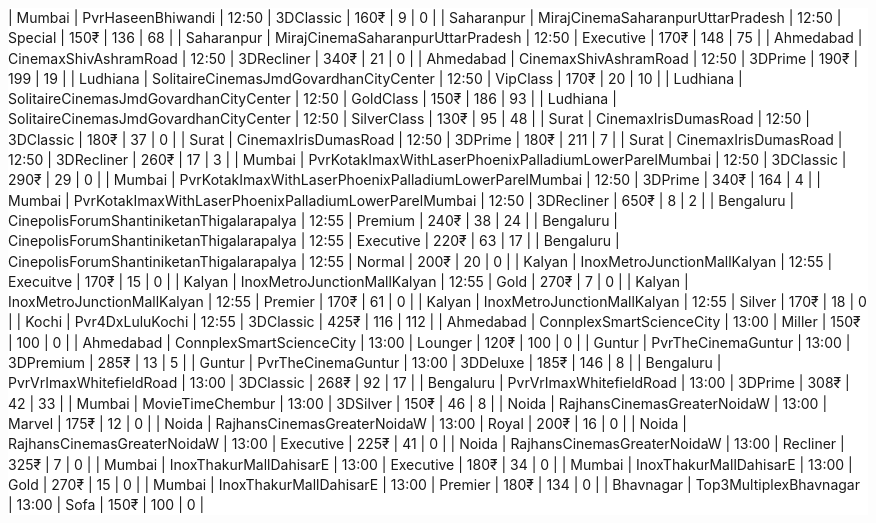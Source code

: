 | Mumbai         | PvrHaseenBhiwandi                                        | 12:50 | 3DClassic              |   160₹ |        9 |      0 |
| Saharanpur     | MirajCinemaSaharanpurUttarPradesh                        | 12:50 | Special                |   150₹ |      136 |     68 |
| Saharanpur     | MirajCinemaSaharanpurUttarPradesh                        | 12:50 | Executive              |   170₹ |      148 |     75 |
| Ahmedabad      | CinemaxShivAshramRoad                                    | 12:50 | 3DRecliner             |   340₹ |       21 |      0 |
| Ahmedabad      | CinemaxShivAshramRoad                                    | 12:50 | 3DPrime                |   190₹ |      199 |     19 |
| Ludhiana       | SolitaireCinemasJmdGovardhanCityCenter                   | 12:50 | VipClass               |   170₹ |       20 |     10 |
| Ludhiana       | SolitaireCinemasJmdGovardhanCityCenter                   | 12:50 | GoldClass              |   150₹ |      186 |     93 |
| Ludhiana       | SolitaireCinemasJmdGovardhanCityCenter                   | 12:50 | SilverClass            |   130₹ |       95 |     48 |
| Surat          | CinemaxIrisDumasRoad                                     | 12:50 | 3DClassic              |   180₹ |       37 |      0 |
| Surat          | CinemaxIrisDumasRoad                                     | 12:50 | 3DPrime                |   180₹ |      211 |      7 |
| Surat          | CinemaxIrisDumasRoad                                     | 12:50 | 3DRecliner             |   260₹ |       17 |      3 |
| Mumbai         | PvrKotakImaxWithLaserPhoenixPalladiumLowerParelMumbai    | 12:50 | 3DClassic              |   290₹ |       29 |      0 |
| Mumbai         | PvrKotakImaxWithLaserPhoenixPalladiumLowerParelMumbai    | 12:50 | 3DPrime                |   340₹ |      164 |      4 |
| Mumbai         | PvrKotakImaxWithLaserPhoenixPalladiumLowerParelMumbai    | 12:50 | 3DRecliner             |   650₹ |        8 |      2 |
| Bengaluru      | CinepolisForumShantiniketanThigalarapalya                | 12:55 | Premium                |   240₹ |       38 |     24 |
| Bengaluru      | CinepolisForumShantiniketanThigalarapalya                | 12:55 | Executive              |   220₹ |       63 |     17 |
| Bengaluru      | CinepolisForumShantiniketanThigalarapalya                | 12:55 | Normal                 |   200₹ |       20 |      0 |
| Kalyan         | InoxMetroJunctionMallKalyan                              | 12:55 | Execuitve              |   170₹ |       15 |      0 |
| Kalyan         | InoxMetroJunctionMallKalyan                              | 12:55 | Gold                   |   270₹ |        7 |      0 |
| Kalyan         | InoxMetroJunctionMallKalyan                              | 12:55 | Premier                |   170₹ |       61 |      0 |
| Kalyan         | InoxMetroJunctionMallKalyan                              | 12:55 | Silver                 |   170₹ |       18 |      0 |
| Kochi          | Pvr4DxLuluKochi                                          | 12:55 | 3DClassic              |   425₹ |      116 |    112 |
| Ahmedabad      | ConnplexSmartScienceCity                                 | 13:00 | Miller                 |   150₹ |      100 |      0 |
| Ahmedabad      | ConnplexSmartScienceCity                                 | 13:00 | Lounger                |   120₹ |      100 |      0 |
| Guntur         | PvrTheCinemaGuntur                                       | 13:00 | 3DPremium              |   285₹ |       13 |      5 |
| Guntur         | PvrTheCinemaGuntur                                       | 13:00 | 3DDeluxe               |   185₹ |      146 |      8 |
| Bengaluru      | PvrVrImaxWhitefieldRoad                                  | 13:00 | 3DClassic              |   268₹ |       92 |     17 |
| Bengaluru      | PvrVrImaxWhitefieldRoad                                  | 13:00 | 3DPrime                |   308₹ |       42 |     33 |
| Mumbai         | MovieTimeChembur                                         | 13:00 | 3DSilver               |   150₹ |       46 |      8 |
| Noida          | RajhansCinemasGreaterNoidaW                              | 13:00 | Marvel                 |   175₹ |       12 |      0 |
| Noida          | RajhansCinemasGreaterNoidaW                              | 13:00 | Royal                  |   200₹ |       16 |      0 |
| Noida          | RajhansCinemasGreaterNoidaW                              | 13:00 | Executive              |   225₹ |       41 |      0 |
| Noida          | RajhansCinemasGreaterNoidaW                              | 13:00 | Recliner               |   325₹ |        7 |      0 |
| Mumbai         | InoxThakurMallDahisarE                                   | 13:00 | Executive              |   180₹ |       34 |      0 |
| Mumbai         | InoxThakurMallDahisarE                                   | 13:00 | Gold                   |   270₹ |       15 |      0 |
| Mumbai         | InoxThakurMallDahisarE                                   | 13:00 | Premier                |   180₹ |      134 |      0 |
| Bhavnagar      | Top3MultiplexBhavnagar                                   | 13:00 | Sofa                   |   150₹ |      100 |      0 |